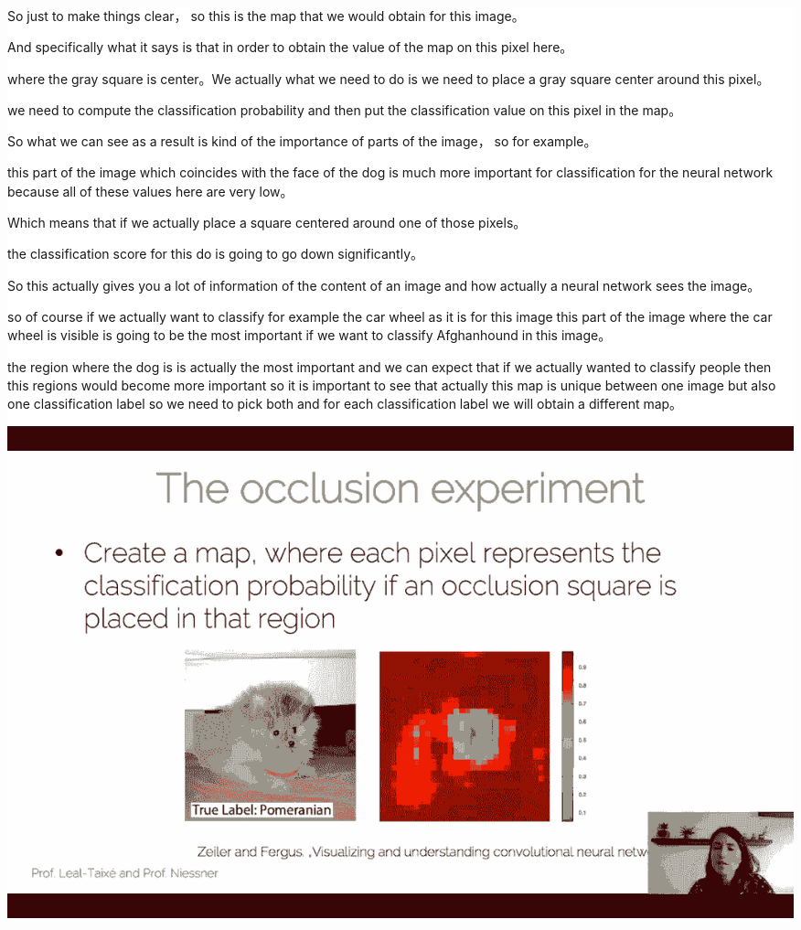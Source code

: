So just to make things clear， so this is the map that we would obtain for this image。

And specifically what it says is that in order to obtain the value of the map on this pixel here。

 where the gray square is center。We actually what we need to do is we need to place a gray square center around this pixel。

 we need to compute the classification probability and then put the classification value on this pixel in the map。

So what we can see as a result is kind of the importance of parts of the image， so for example。

 this part of the image which coincides with the face of the dog is much more important for classification for the neural network because all of these values here are very low。

Which means that if we actually place a square centered around one of those pixels。

 the classification score for this do is going to go down significantly。

So this actually gives you a lot of information of the content of an image and how actually a neural network sees the image。

 so of course if we actually want to classify for example the car wheel as it is for this image this part of the image where the car wheel is visible is going to be the most important if we want to classify Afghanhound in this image。

 the region where the dog is is actually the most important and we can expect that if we actually wanted to classify people then this regions would become more important so it is important to see that actually this map is unique between one image but also one classification label so we need to pick both and for each classification label we will obtain a different map。



![](img/76e03a65ef798dfe0a08b5ae56b4e401_11.png)
